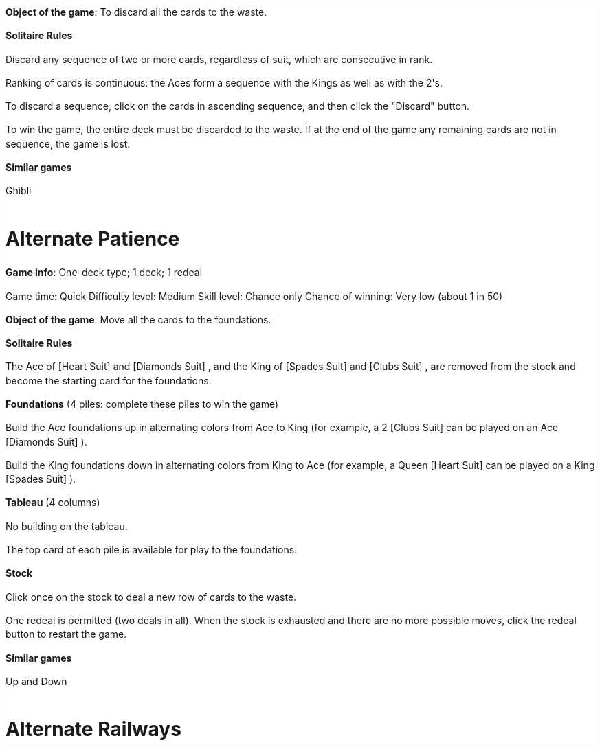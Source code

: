 **Object of the game**: To discard all the cards to the waste.

**Solitaire Rules**

Discard any sequence of two or more cards, regardless of suit, which are consecutive in rank.

Ranking of cards is continuous: the Aces form a sequence with the Kings as well as with the 2's.

To discard a sequence, click on the cards in ascending sequence, and then click the "Discard" button.

To win the game, the entire deck must be discarded to the waste. If at the end of the game any remaining cards are not in sequence, the game is lost.

**Similar games**

Ghibli

#  Alternate Patience

**Game info**: One-deck type; 1 deck; 1 redeal

Game time: Quick
Difficulty level: Medium
Skill level: Chance only
Chance of winning: Very low (about 1 in 50)

**Object of the game**: Move all the cards to the foundations.

**Solitaire Rules**

The Ace of [Heart Suit] and [Diamonds Suit] , and the King of [Spades Suit] and [Clubs Suit] , are removed from the stock and become the starting card for the foundations.

**Foundations** (4 piles: complete these piles to win the game)

Build the Ace foundations up in alternating colors from Ace to King (for example, a 2 [Clubs Suit] can be played on an Ace [Diamonds Suit] ).

Build the King foundations down in alternating colors from King to Ace (for example, a Queen [Heart Suit] can be played on a King [Spades Suit] ).

**Tableau** (4 columns)

No building on the tableau.

The top card of each pile is available for play to the foundations.

**Stock**

Click once on the stock to deal a new row of cards to the waste.

One redeal is permitted (two deals in all). When the stock is exhausted and there are no more possible moves, click the redeal button to restart the game.

**Similar games**

Up and Down

#  Alternate Railways
